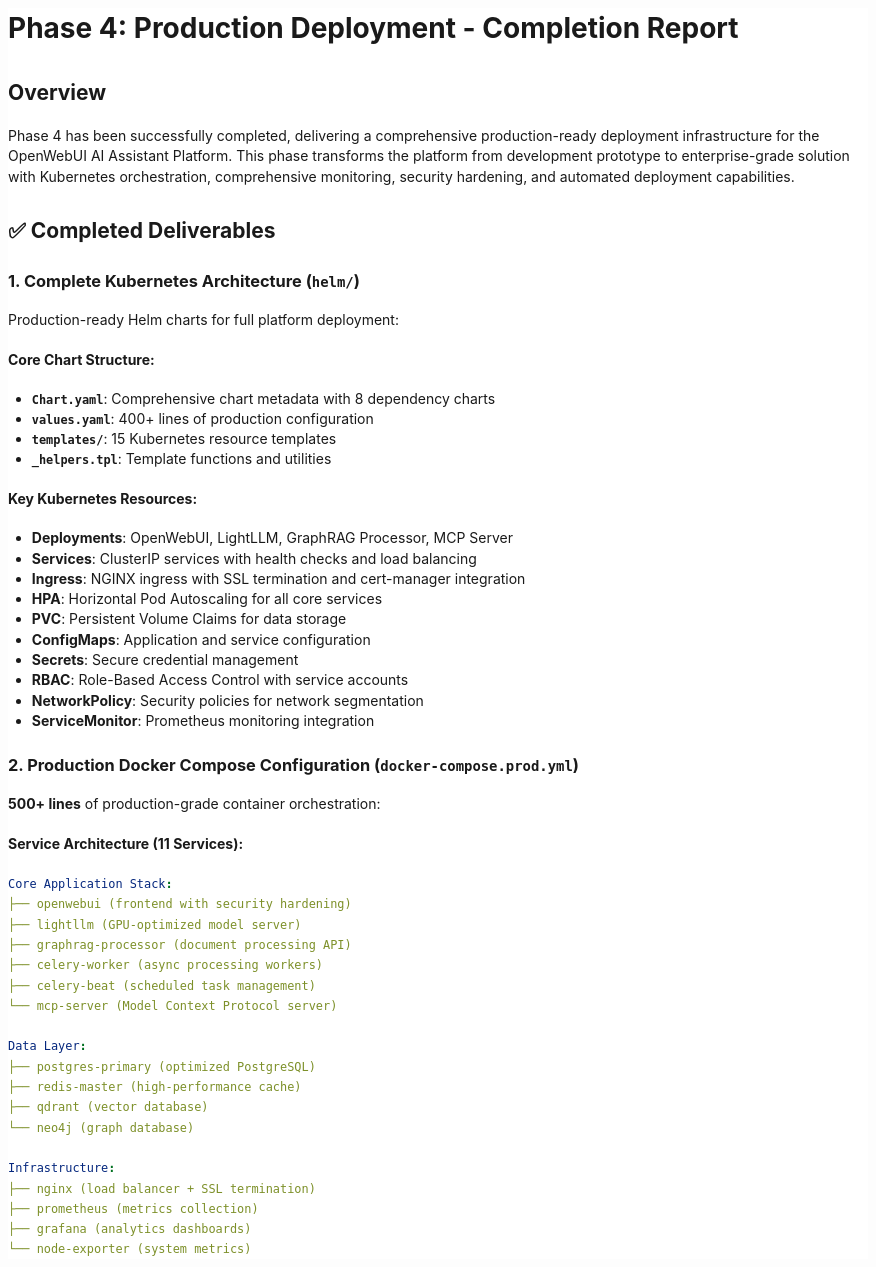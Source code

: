 # Phase 4: Production Deployment - Completion Report

## Overview
Phase 4 has been successfully completed, delivering a comprehensive production-ready deployment infrastructure for the OpenWebUI AI Assistant Platform. This phase transforms the platform from development prototype to enterprise-grade solution with Kubernetes orchestration, comprehensive monitoring, security hardening, and automated deployment capabilities.

## ✅ Completed Deliverables

### 1. Complete Kubernetes Architecture (`helm/`)
Production-ready Helm charts for full platform deployment:

#### Core Chart Structure:
- **`Chart.yaml`**: Comprehensive chart metadata with 8 dependency charts
- **`values.yaml`**: 400+ lines of production configuration
- **`templates/`**: 15 Kubernetes resource templates
- **`_helpers.tpl`**: Template functions and utilities

#### Key Kubernetes Resources:
- **Deployments**: OpenWebUI, LightLLM, GraphRAG Processor, MCP Server
- **Services**: ClusterIP services with health checks and load balancing
- **Ingress**: NGINX ingress with SSL termination and cert-manager integration
- **HPA**: Horizontal Pod Autoscaling for all core services
- **PVC**: Persistent Volume Claims for data storage
- **ConfigMaps**: Application and service configuration
- **Secrets**: Secure credential management
- **RBAC**: Role-Based Access Control with service accounts
- **NetworkPolicy**: Security policies for network segmentation
- **ServiceMonitor**: Prometheus monitoring integration

### 2. Production Docker Compose Configuration (`docker-compose.prod.yml`)
**500+ lines** of production-grade container orchestration:

#### Service Architecture (11 Services):
```yaml
Core Application Stack:
├── openwebui (frontend with security hardening)
├── lightllm (GPU-optimized model server)
├── graphrag-processor (document processing API)
├── celery-worker (async processing workers)
├── celery-beat (scheduled task management)
└── mcp-server (Model Context Protocol server)

Data Layer:
├── postgres-primary (optimized PostgreSQL)
├── redis-master (high-performance cache)
├── qdrant (vector database)
└── neo4j (graph database)

Infrastructure:
├── nginx (load balancer + SSL termination)
├── prometheus (metrics collection)
├── grafana (analytics dashboards)
└── node-exporter (system metrics)
```

